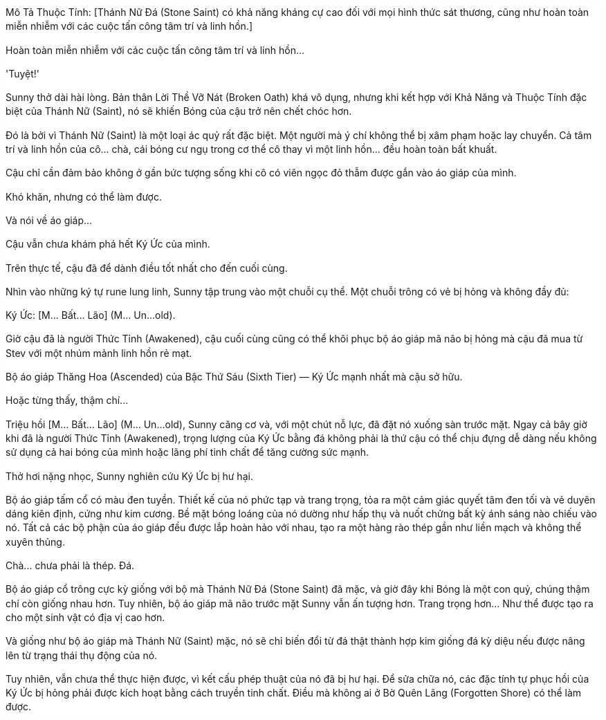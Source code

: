 Mô Tả Thuộc Tính: [Thánh Nữ Đá (Stone Saint) có khả năng kháng cự cao đối với mọi hình thức sát thương, cũng như hoàn toàn miễn nhiễm với các cuộc tấn công tâm trí và linh hồn.]

Hoàn toàn miễn nhiễm với các cuộc tấn công tâm trí và linh hồn...

'Tuyệt!'

Sunny thở dài hài lòng. Bản thân Lời Thề Vỡ Nát (Broken Oath) khá vô dụng, nhưng khi kết hợp với Khả Năng và Thuộc Tính đặc biệt của Thánh Nữ (Saint), nó sẽ khiến Bóng của cậu trở nên chết chóc hơn.

Đó là bởi vì Thánh Nữ (Saint) là một loại ác quỷ rất đặc biệt. Một người mà ý chí không thể bị xâm phạm hoặc lay chuyển. Cả tâm trí và linh hồn của cô... chà, cái bóng cư ngụ trong cơ thể cô thay vì một linh hồn... đều hoàn toàn bất khuất.

Cậu chỉ cần đảm bảo không ở gần bức tượng sống khi cô có viên ngọc đỏ thẫm được gắn vào áo giáp của mình.

Khó khăn, nhưng có thể làm được.

Và nói về áo giáp...

Cậu vẫn chưa khám phá hết Ký Ức của mình.

Trên thực tế, cậu đã để dành điều tốt nhất cho đến cuối cùng.

Nhìn vào những ký tự rune lung linh, Sunny tập trung vào một chuỗi cụ thể. Một chuỗi trông có vẻ bị hỏng và không đầy đủ:

Ký Ức: [M… Bất… Lão] (M… Un…old).

Giờ cậu đã là người Thức Tỉnh (Awakened), cậu cuối cùng cũng có thể khôi phục bộ áo giáp mã não bị hỏng mà cậu đã mua từ Stev với một nhúm mảnh linh hồn rẻ mạt.

Bộ áo giáp Thăng Hoa (Ascended) của Bậc Thứ Sáu (Sixth Tier) — Ký Ức mạnh nhất mà cậu sở hữu.

Hoặc từng thấy, thậm chí...

Triệu hồi [M… Bất… Lão] (M… Un…old), Sunny căng cơ và, với một chút nỗ lực, đã đặt nó xuống sàn trước mặt. Ngay cả bây giờ khi đã là người Thức Tỉnh (Awakened), trọng lượng của Ký Ức bằng đá không phải là thứ cậu có thể chịu đựng dễ dàng nếu không sử dụng cả hai bóng của mình hoặc lãng phí tinh chất để tăng cường sức mạnh.

Thở hơi nặng nhọc, Sunny nghiên cứu Ký Ức bị hư hại.

Bộ áo giáp tấm cổ có màu đen tuyền. Thiết kế của nó phức tạp và trang trọng, tỏa ra một cảm giác quyết tâm đen tối và vẻ duyên dáng kiên định, cứng như kim cương. Bề mặt bóng loáng của nó dường như hấp thụ và nuốt chửng bất kỳ ánh sáng nào chiếu vào nó. Tất cả các bộ phận của áo giáp đều được lắp hoàn hảo với nhau, tạo ra một hàng rào thép gần như liền mạch và không thể xuyên thủng.

Chà... chưa phải là thép. Đá.

Bộ áo giáp cổ trông cực kỳ giống với bộ mà Thánh Nữ Đá (Stone Saint) đã mặc, và giờ đây khi Bóng là một con quỷ, chúng thậm chí còn giống nhau hơn. Tuy nhiên, bộ áo giáp mã não trước mặt Sunny vẫn ấn tượng hơn. Trang trọng hơn... Như thể được tạo ra cho một sinh vật có địa vị cao hơn.

Và giống như bộ áo giáp mà Thánh Nữ (Saint) mặc, nó sẽ chỉ biến đổi từ đá thật thành hợp kim giống đá kỳ diệu nếu được nâng lên từ trạng thái thụ động của nó.

Tuy nhiên, vẫn chưa thể thực hiện được, vì kết cấu phép thuật của nó đã bị hư hại. Để sửa chữa nó, các đặc tính tự phục hồi của Ký Ức bị hỏng phải được kích hoạt bằng cách truyền tinh chất. Điều mà không ai ở Bờ Quên Lãng (Forgotten Shore) có thể làm được.
